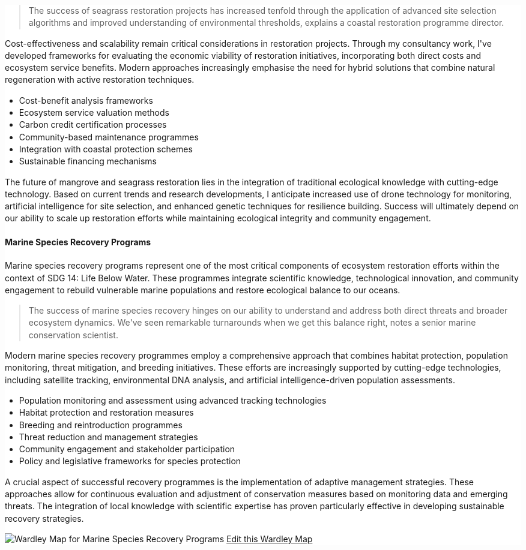 > The success of seagrass restoration projects has increased tenfold through the application of advanced site selection algorithms and improved understanding of environmental thresholds, explains a coastal restoration programme director.

Cost-effectiveness and scalability remain critical considerations in restoration projects. Through my consultancy work, I've developed frameworks for evaluating the economic viability of restoration initiatives, incorporating both direct costs and ecosystem service benefits. Modern approaches increasingly emphasise the need for hybrid solutions that combine natural regeneration with active restoration techniques.

- Cost-benefit analysis frameworks
- Ecosystem service valuation methods
- Carbon credit certification processes
- Community-based maintenance programmes
- Integration with coastal protection schemes
- Sustainable financing mechanisms

The future of mangrove and seagrass restoration lies in the integration of traditional ecological knowledge with cutting-edge technology. Based on current trends and research developments, I anticipate increased use of drone technology for monitoring, artificial intelligence for site selection, and enhanced genetic techniques for resilience building. Success will ultimately depend on our ability to scale up restoration efforts while maintaining ecological integrity and community engagement.



#### <a id="marine-species-recovery-programs"></a>Marine Species Recovery Programs

Marine species recovery programs represent one of the most critical components of ecosystem restoration efforts within the context of SDG 14: Life Below Water. These programmes integrate scientific knowledge, technological innovation, and community engagement to rebuild vulnerable marine populations and restore ecological balance to our oceans.

> The success of marine species recovery hinges on our ability to understand and address both direct threats and broader ecosystem dynamics. We've seen remarkable turnarounds when we get this balance right, notes a senior marine conservation scientist.

Modern marine species recovery programmes employ a comprehensive approach that combines habitat protection, population monitoring, threat mitigation, and breeding initiatives. These efforts are increasingly supported by cutting-edge technologies, including satellite tracking, environmental DNA analysis, and artificial intelligence-driven population assessments.

- Population monitoring and assessment using advanced tracking technologies
- Habitat protection and restoration measures
- Breeding and reintroduction programmes
- Threat reduction and management strategies
- Community engagement and stakeholder participation
- Policy and legislative frameworks for species protection

A crucial aspect of successful recovery programmes is the implementation of adaptive management strategies. These approaches allow for continuous evaluation and adjustment of conservation measures based on monitoring data and emerging threats. The integration of local knowledge with scientific expertise has proven particularly effective in developing sustainable recovery strategies.



![Wardley Map for Marine Species Recovery Programs](https://images.wardleymaps.ai/map_3cf624a4-5b32-4337-9d89-9aeeb71fc606.png)
[Edit this Wardley Map](https://create.wardleymaps.ai/#clone:e9ac315c0e55146e43)
